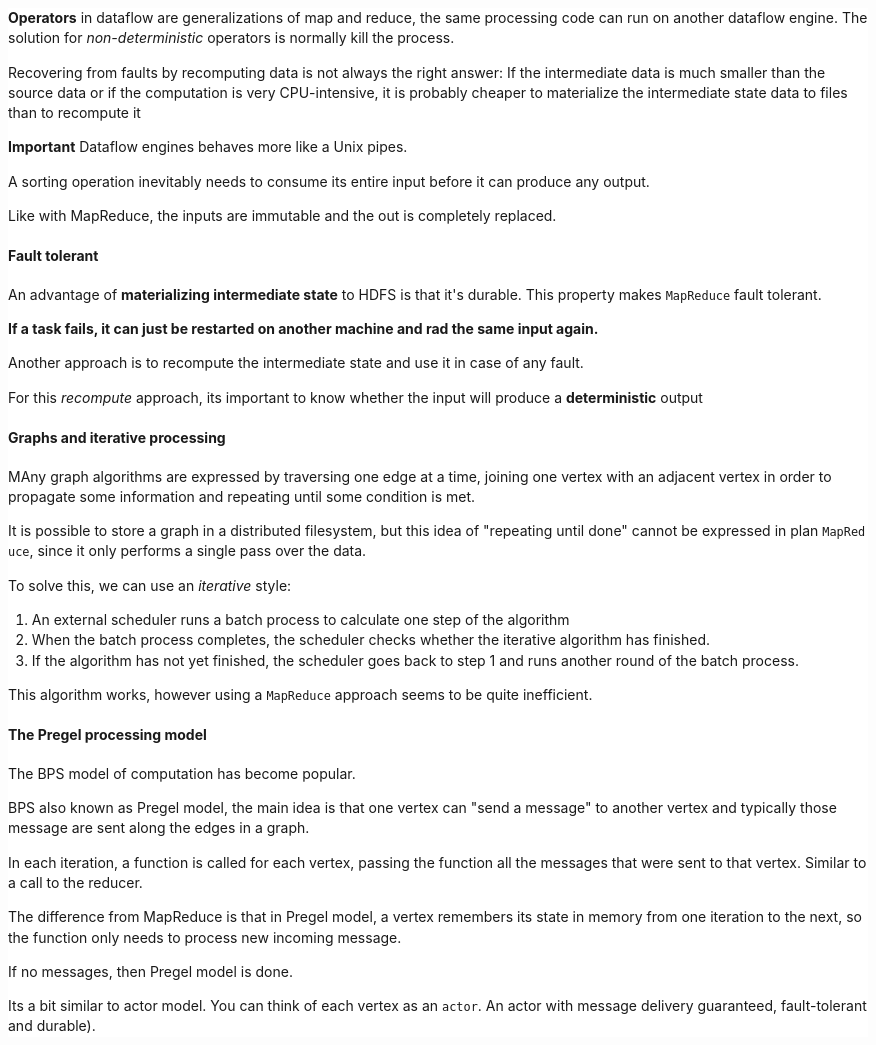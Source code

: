 **Operators** in dataflow are generalizations of map and reduce, the same processing code can run on another dataflow engine. The solution for _non-deterministic_ operators is normally kill the process.

Recovering from faults by recomputing data is not always the right answer: If the intermediate data is much smaller than the source data or if the computation is very CPU-intensive, it is probably cheaper to materialize the intermediate state data to files than to recompute it

**Important** Dataflow engines behaves more like a Unix pipes.

A sorting operation inevitably needs to consume its entire input before it can produce any output.

Like with MapReduce, the inputs are immutable and the out is completely replaced.

#### **Fault tolerant**
An advantage of **materializing intermediate state** to HDFS is that it's durable. This property makes `MapReduce` fault tolerant.

**If a task fails, it can just be restarted on another machine and rad the same input again.**

Another approach is to recompute the intermediate state and use it in case of any fault.

For this _recompute_ approach, its important to know whether the input will produce a **deterministic** output

#### **Graphs and iterative processing**
MAny graph algorithms are expressed by traversing one edge at a time, joining one vertex with an adjacent vertex in order to propagate some information and repeating until some condition is met.

It is possible to store a graph in a distributed filesystem, but this idea of "repeating until done" cannot be expressed in plan `MapReduce`, since it only performs a single pass over the data.

To solve this, we can use an _iterative_ style:
1. An external scheduler runs a batch process to calculate one step of the algorithm
2. When the batch process completes, the scheduler checks whether the iterative algorithm has finished.
3. If the algorithm has not yet finished, the scheduler goes back to step 1 and runs another round of the batch process.

This algorithm works, however using a `MapReduce` approach seems to be quite inefficient.

#### **The Pregel processing model**
The BPS model of computation has become popular.

BPS also known as Pregel model, the main idea is that one vertex can "send a message" to another vertex and typically those message are sent along the edges in a graph.

In each iteration, a function is called for each vertex, passing the function all the messages that were sent to that vertex. Similar to a call to the reducer.

The difference from MapReduce is that in Pregel model, a vertex remembers its state in memory from one iteration to the next, so the function only needs to process new incoming message.

If no messages, then Pregel model is done.

Its a bit similar to actor model. You can think of each vertex as an `actor`. An actor with message delivery guaranteed, fault-tolerant and durable).

